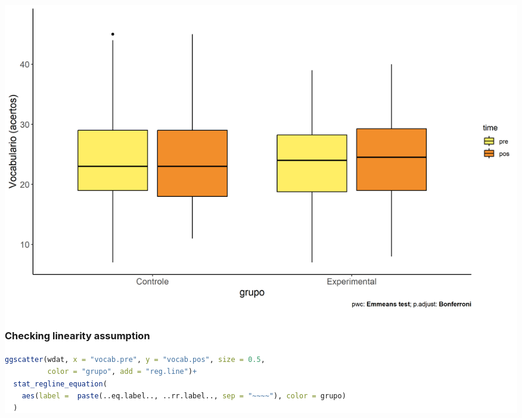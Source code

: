 ![](stari-vocab_files/figure-gfm/unnamed-chunk-23-1.png)

### Checking linearity assumption

``` r
ggscatter(wdat, x = "vocab.pre", y = "vocab.pos", size = 0.5,
          color = "grupo", add = "reg.line")+
  stat_regline_equation(
    aes(label =  paste(..eq.label.., ..rr.label.., sep = "~~~~"), color = grupo)
  )
```

